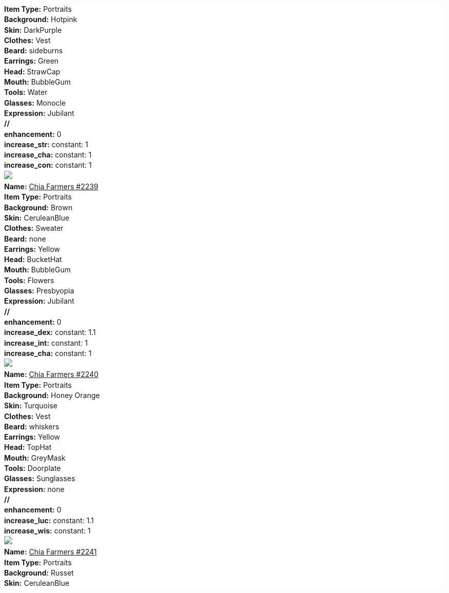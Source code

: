 <div><strong>Item Type:</strong> Portraits</div>
<div><strong>Background:</strong> Hotpink</div>
<div><strong>Skin:</strong> DarkPurple</div>
<div><strong>Clothes:</strong> Vest</div>
<div><strong>Beard:</strong> sideburns</div>
<div><strong>Earrings:</strong> Green</div>
<div><strong>Head:</strong> StrawCap</div>
<div><strong>Mouth:</strong> BubbleGum</div>
<div><strong>Tools:</strong> Water</div>
<div><strong>Glasses:</strong> Monocle</div>
<div><strong>Expression:</strong> Jubilant</div>
<div><strong>//</strong></div><div><strong>enhancement:</strong> 0</div>
<div><strong>increase_str:</strong> constant: 1</div>
<div><strong>increase_cha:</strong> constant: 1</div>
<div><strong>increase_con:</strong> constant: 1</div>
</div>
<div class="item_thumbnail">
<a href="https://mintgarden.io/nfts/nft17qtrja6jh8yfpuhz5l0rtm20ct76ly7mwu3y53h6z2c2qf29zqjst35z5r"><img loading="lazy" src="https://assets.mainnet.mintgarden.io/thumbnails/c62b1ad4f888b5fdb5e3103eddabc9f6e0aea5f744691e37057c9472564e5707.webp"></a>
<div><strong>Name:</strong> <a href="https://mintgarden.io/nfts/nft17qtrja6jh8yfpuhz5l0rtm20ct76ly7mwu3y53h6z2c2qf29zqjst35z5r">Chia Farmers #2239</a></div>
<div><strong>Item Type:</strong> Portraits</div>
<div><strong>Background:</strong> Brown</div>
<div><strong>Skin:</strong> CeruleanBlue</div>
<div><strong>Clothes:</strong> Sweater</div>
<div><strong>Beard:</strong> none</div>
<div><strong>Earrings:</strong> Yellow</div>
<div><strong>Head:</strong> BucketHat</div>
<div><strong>Mouth:</strong> BubbleGum</div>
<div><strong>Tools:</strong> Flowers</div>
<div><strong>Glasses:</strong> Presbyopia</div>
<div><strong>Expression:</strong> Jubilant</div>
<div><strong>//</strong></div><div><strong>enhancement:</strong> 0</div>
<div><strong>increase_dex:</strong> constant: 1.1</div>
<div><strong>increase_int:</strong> constant: 1</div>
<div><strong>increase_cha:</strong> constant: 1</div>
</div>
<div class="item_thumbnail">
<a href="https://mintgarden.io/nfts/nft1z8hmwkhwq8yaes5mumm9kn52sslpme90yy5sjarfgvs8d7ydx88sgdlczc"><img loading="lazy" src="https://assets.mainnet.mintgarden.io/thumbnails/437c4004822e32ca64d19c298e69837a434a26459ab6fe492fd2e4b6950ca5bc.webp"></a>
<div><strong>Name:</strong> <a href="https://mintgarden.io/nfts/nft1z8hmwkhwq8yaes5mumm9kn52sslpme90yy5sjarfgvs8d7ydx88sgdlczc">Chia Farmers #2240</a></div>
<div><strong>Item Type:</strong> Portraits</div>
<div><strong>Background:</strong> Honey Orange</div>
<div><strong>Skin:</strong> Turquoise</div>
<div><strong>Clothes:</strong> Vest</div>
<div><strong>Beard:</strong> whiskers</div>
<div><strong>Earrings:</strong> Yellow</div>
<div><strong>Head:</strong> TopHat</div>
<div><strong>Mouth:</strong> GreyMask</div>
<div><strong>Tools:</strong> Doorplate</div>
<div><strong>Glasses:</strong> Sunglasses</div>
<div><strong>Expression:</strong> none</div>
<div><strong>//</strong></div><div><strong>enhancement:</strong> 0</div>
<div><strong>increase_luc:</strong> constant: 1.1</div>
<div><strong>increase_wis:</strong> constant: 1</div>
</div>
<div class="item_thumbnail">
<a href="https://mintgarden.io/nfts/nft1x50rvuvrna3mus6dzwuwc29czjg9e9f4zjkqx4q290cj79qqhaws4l7cpk"><img loading="lazy" src="https://assets.mainnet.mintgarden.io/thumbnails/7195033842c56617dc4b17600f4d617218603a56ef627e7e3c80ff75583d3753.webp"></a>
<div><strong>Name:</strong> <a href="https://mintgarden.io/nfts/nft1x50rvuvrna3mus6dzwuwc29czjg9e9f4zjkqx4q290cj79qqhaws4l7cpk">Chia Farmers #2241</a></div>
<div><strong>Item Type:</strong> Portraits</div>
<div><strong>Background:</strong> Russet</div>
<div><strong>Skin:</strong> CeruleanBlue</div>